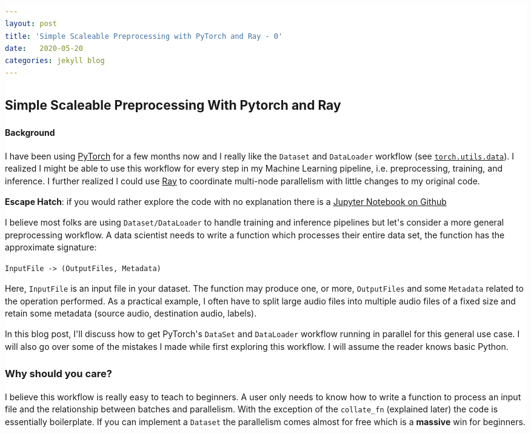 ```yaml
---
layout: post
title: 'Simple Scaleable Preprocessing with PyTorch and Ray - 0'
date:   2020-05-20
categories: jekyll blog
---
```


Simple Scaleable Preprocessing With Pytorch and Ray
---

#### Background

I have been using [PyTorch](https://pytorch.org/) for a few months now and I
really like the `Dataset` and `DataLoader` workflow (see
[`torch.utils.data`](https://pytorch.org/docs/stable/data.html)). I realized I
might be able to use this workflow for every step in my Machine Learning
pipeline, i.e. preprocessing, training, and inference. I further realized I
could use [Ray](https://docs.ray.io/en/stable/index.html) to coordinate
multi-node parallelism with little changes to my original code.

__Escape Hatch__: if you would rather explore the code with no explanation
there is a [Jupyter Notebook on
Github](https://github.com/chiroptical/pytorch-ray-workflow/blob/master/PyTorchDatasetExample.ipynb)

I believe most folks are using `Dataset/DataLoader` to handle training and
inference pipelines but let's consider a more general preprocessing workflow. A
data scientist needs to write a function which processes their entire data set,
the function has the approximate signature:

```
InputFile -> (OutputFiles, Metadata)
```

Here, `InputFile` is an input file in your dataset. The function may produce
one, or more, `OutputFiles` and some `Metadata` related to the operation
performed. As a practical example, I often have to split large audio files into
multiple audio files of a fixed size and retain some metadata (source audio,
destination audio, labels).

In this blog post, I'll discuss how to get PyTorch's `DataSet` and `DataLoader`
workflow running in parallel for this general use case. I will also go over
some of the mistakes I made while first exploring this workflow. I will assume
the reader knows basic Python.

### Why should you care?

I believe this workflow is really easy to teach to beginners. A user only needs
to know how to write a function to process an input file and the relationship
between batches and parallelism. With the exception of the `collate_fn`
(explained later) the code is essentially boilerplate. If you can implement a
`Dataset` the parallelism comes almost for free which is a __massive__ win for
beginners.
